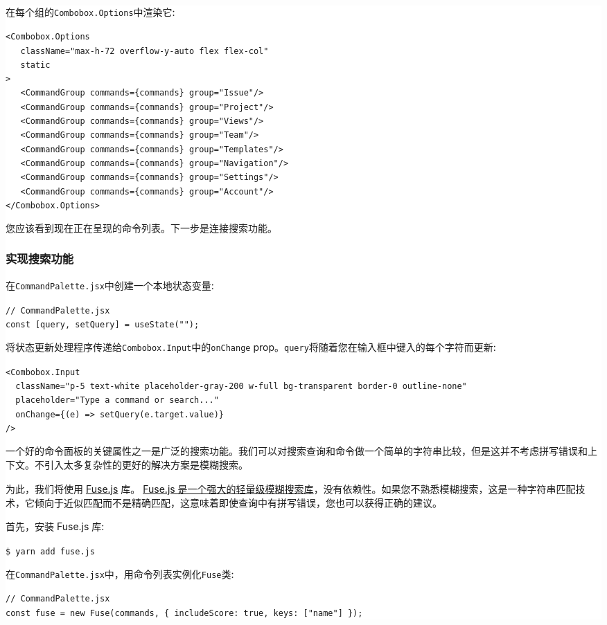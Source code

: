 在每个组的`Combobox.Options`中渲染它:

```
<Combobox.Options
   className="max-h-72 overflow-y-auto flex flex-col"
   static
>
   <CommandGroup commands={commands} group="Issue"/>
   <CommandGroup commands={commands} group="Project"/>
   <CommandGroup commands={commands} group="Views"/>
   <CommandGroup commands={commands} group="Team"/>
   <CommandGroup commands={commands} group="Templates"/>
   <CommandGroup commands={commands} group="Navigation"/>
   <CommandGroup commands={commands} group="Settings"/>
   <CommandGroup commands={commands} group="Account"/>
</Combobox.Options>

```

您应该看到现在正在呈现的命令列表。下一步是连接搜索功能。

### 实现搜索功能

在`CommandPalette.jsx`中创建一个本地状态变量:

```
// CommandPalette.jsx
const [query, setQuery] = useState("");

```

将状态更新处理程序传递给`Combobox.Input`中的`onChange` prop。`query`将随着您在输入框中键入的每个字符而更新:

```
<Combobox.Input
  className="p-5 text-white placeholder-gray-200 w-full bg-transparent border-0 outline-none"
  placeholder="Type a command or search..."
  onChange={(e) => setQuery(e.target.value)}
/>

```

一个好的命令面板的关键属性之一是广泛的搜索功能。我们可以对搜索查询和命令做一个简单的字符串比较，但是这并不考虑拼写错误和上下文。不引入太多复杂性的更好的解决方案是模糊搜索。

为此，我们将使用 [Fuse.js](https://fusejs.io/) 库。 [Fuse.js 是一个强大的轻量级模糊搜索库](https://blog.logrocket.com/fuse-js-dynamic-search-react-app/)，没有依赖性。如果您不熟悉模糊搜索，这是一种字符串匹配技术，它倾向于近似匹配而不是精确匹配，这意味着即使查询中有拼写错误，您也可以获得正确的建议。

首先，安装 Fuse.js 库:

```
$ yarn add fuse.js

```

在`CommandPalette.jsx`中，用命令列表实例化`Fuse`类:

```
// CommandPalette.jsx
const fuse = new Fuse(commands, { includeScore: true, keys: ["name"] });

```
